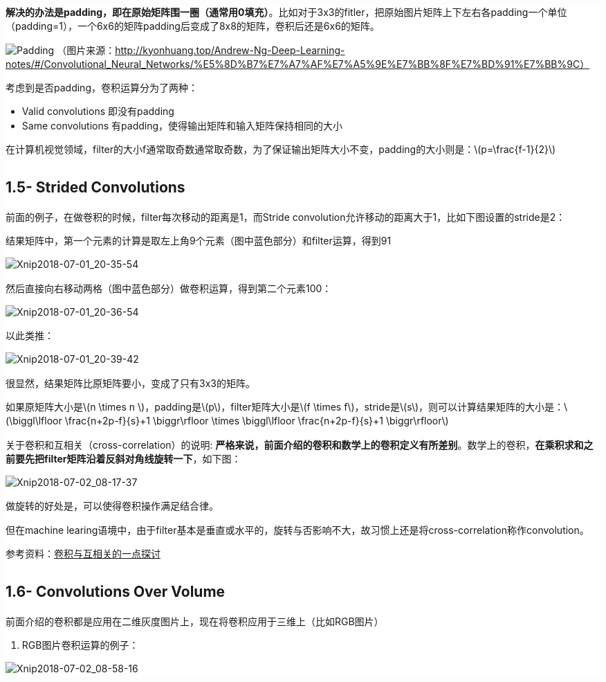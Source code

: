 **解决的办法是padding，即在原始矩阵围一圈（通常用0填充）**。比如对于3x3的fitler，把原始图片矩阵上下左右各padding一个单位（padding=1），一个6x6的矩阵padding后变成了8x8的矩阵，卷积后还是6x6的矩阵。

![Padding](/content/images/2018/07/Padding.jpg)
（图片来源：http://kyonhuang.top/Andrew-Ng-Deep-Learning-notes/#/Convolutional_Neural_Networks/%E5%8D%B7%E7%A7%AF%E7%A5%9E%E7%BB%8F%E7%BD%91%E7%BB%9C）


考虑到是否padding，卷积运算分为了两种：
* Valid convolutions
即没有padding
* Same convolutions
有padding，使得输出矩阵和输入矩阵保持相同的大小

在计算机视觉领域，filter的大小f通常取奇数通常取奇数，为了保证输出矩阵大小不变，padding的大小则是：\\(p=\frac{f-1}{2}\\)

## 1.5- Strided Convolutions
前面的例子，在做卷积的时候，filter每次移动的距离是1，而Stride convolution允许移动的距离大于1，比如下图设置的stride是2：

结果矩阵中，第一个元素的计算是取左上角9个元素（图中蓝色部分）和filter运算，得到91

![Xnip2018-07-01_20-35-54](/content/images/2018/07/Xnip2018-07-01_20-35-54.jpg)

然后直接向右移动两格（图中蓝色部分）做卷积运算，得到第二个元素100：

![Xnip2018-07-01_20-36-54](/content/images/2018/07/Xnip2018-07-01_20-36-54.jpg)

以此类推：

![Xnip2018-07-01_20-39-42](/content/images/2018/07/Xnip2018-07-01_20-39-42.jpg)


很显然，结果矩阵比原矩阵要小，变成了只有3x3的矩阵。

如果原矩阵大小是\\(n \times n \\)，padding是\\(p\\)，filter矩阵大小是\\(f \times f\\)，stride是\\(s\\)，则可以计算结果矩阵的大小是：\\(\biggl\lfloor \frac{n+2p-f}{s}+1   \biggr\rfloor \times \biggl\lfloor \frac{n+2p-f}{s}+1 \biggr\rfloor\\)

关于卷积和互相关（cross-correlation）的说明:
**严格来说，前面介绍的卷积和数学上的卷积定义有所差别**。数学上的卷积，**在乘积求和之前要先把filter矩阵沿着反斜对角线旋转一下**，如下图：

![Xnip2018-07-02_08-17-37](/content/images/2018/07/Xnip2018-07-02_08-17-37.jpg)

做旋转的好处是，可以使得卷积操作满足结合律。

但在machine learing语境中，由于filter基本是垂直或水平的，旋转与否影响不大，故习惯上还是将cross-correlation称作convolution。

参考资料：[卷积与互相关的一点探讨](https://zhuanlan.zhihu.com/p/33194385)

## 1.6- Convolutions Over Volume
前面介绍的卷积都是应用在二维灰度图片上，现在将卷积应用于三维上（比如RGB图片）

1. RGB图片卷积运算的例子：

![Xnip2018-07-02_08-58-16](/content/images/2018/07/Xnip2018-07-02_08-58-16.jpg)
